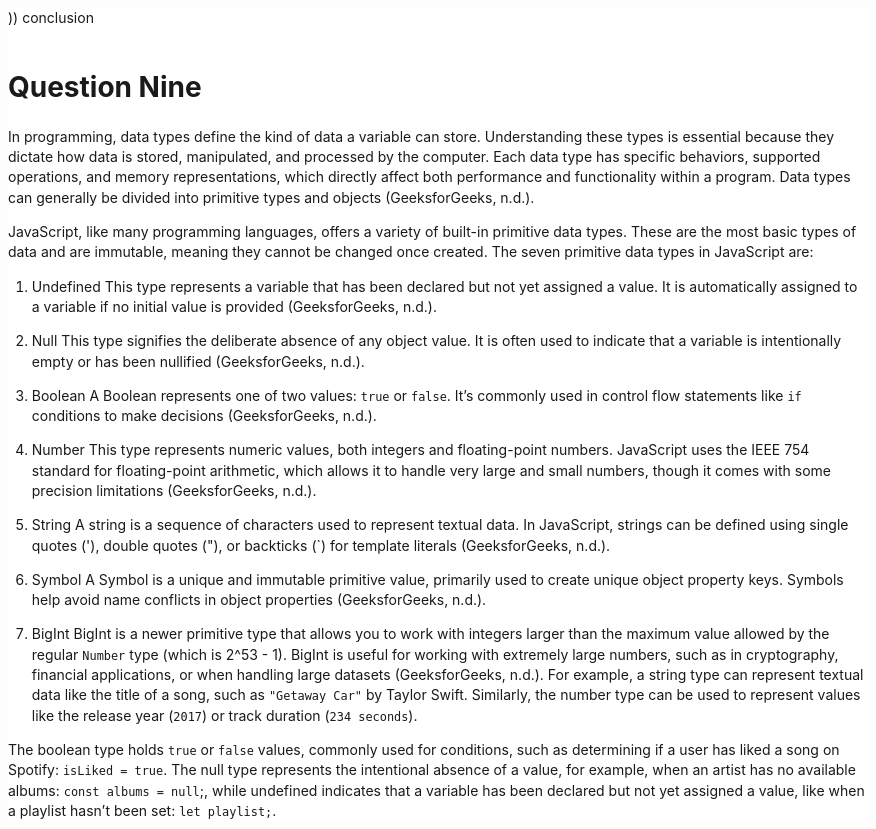 )) conclusion


# Question Nine
In programming, data types define the kind of data a variable can store. Understanding these types is essential because they dictate how data is stored, manipulated, and processed by the computer. Each data type has specific behaviors, supported operations, and memory representations, which directly affect both performance and functionality within a program. Data types can generally be divided into primitive types and objects (GeeksforGeeks, n.d.).

JavaScript, like many programming languages, offers a variety of built-in primitive data types. These are the most basic types of data and are immutable, meaning they cannot be changed once created. The seven primitive data types in JavaScript are:

1. Undefined 
This type represents a variable that has been declared but not yet assigned a value. It is automatically assigned to a variable if no initial value is provided (GeeksforGeeks, n.d.).

2. Null
This type signifies the deliberate absence of any object value. It is often used to indicate that a variable is intentionally empty or has been nullified (GeeksforGeeks, n.d.).

3. Boolean
A Boolean represents one of two values: `true` or `false`. It’s commonly used in control flow statements like `if` conditions to make decisions (GeeksforGeeks, n.d.).

4. Number
This type represents numeric values, both integers and floating-point numbers. JavaScript uses the IEEE 754 standard for floating-point arithmetic, which allows it to handle very large and small numbers, though it comes with some precision limitations (GeeksforGeeks, n.d.).

5. String
A string is a sequence of characters used to represent textual data. In JavaScript, strings can be defined using single quotes ('), double quotes ("), or backticks (`) for template literals (GeeksforGeeks, n.d.).

6. Symbol
A Symbol is a unique and immutable primitive value, primarily used to create unique object property keys. Symbols help avoid name conflicts in object properties (GeeksforGeeks, n.d.).

7. BigInt
BigInt is a newer primitive type that allows you to work with integers larger than the maximum value allowed by the regular `Number` type (which is 2^53 - 1). BigInt is useful for working with extremely large numbers, such as in cryptography, financial applications, or when handling large datasets (GeeksforGeeks, n.d.).
For example, a string type can represent textual data like the title of a song, such as `"Getaway Car"` by Taylor Swift. Similarly, the number type can be used to represent values like the release year (`2017`) or track duration (`234 seconds`).

The boolean type holds `true` or `false` values, commonly used for conditions, such as determining if a user has liked a song on Spotify: `isLiked = true`. The null type represents the intentional absence of a value, for example, when an artist has no available albums: `const albums = null`;, while undefined indicates that a variable has been declared but not yet assigned a value, like when a playlist hasn’t been set: `let playlist;`.

